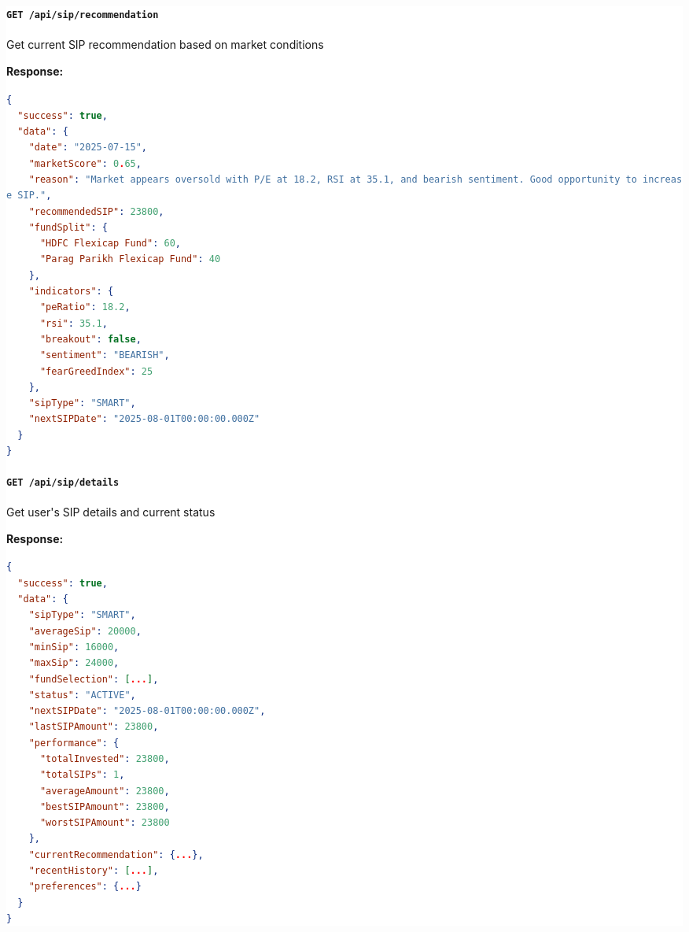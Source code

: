 #### `GET /api/sip/recommendation`
Get current SIP recommendation based on market conditions

**Response:**
```json
{
  "success": true,
  "data": {
    "date": "2025-07-15",
    "marketScore": 0.65,
    "reason": "Market appears oversold with P/E at 18.2, RSI at 35.1, and bearish sentiment. Good opportunity to increase SIP.",
    "recommendedSIP": 23800,
    "fundSplit": {
      "HDFC Flexicap Fund": 60,
      "Parag Parikh Flexicap Fund": 40
    },
    "indicators": {
      "peRatio": 18.2,
      "rsi": 35.1,
      "breakout": false,
      "sentiment": "BEARISH",
      "fearGreedIndex": 25
    },
    "sipType": "SMART",
    "nextSIPDate": "2025-08-01T00:00:00.000Z"
  }
}
```

#### `GET /api/sip/details`
Get user's SIP details and current status

**Response:**
```json
{
  "success": true,
  "data": {
    "sipType": "SMART",
    "averageSip": 20000,
    "minSip": 16000,
    "maxSip": 24000,
    "fundSelection": [...],
    "status": "ACTIVE",
    "nextSIPDate": "2025-08-01T00:00:00.000Z",
    "lastSIPAmount": 23800,
    "performance": {
      "totalInvested": 23800,
      "totalSIPs": 1,
      "averageAmount": 23800,
      "bestSIPAmount": 23800,
      "worstSIPAmount": 23800
    },
    "currentRecommendation": {...},
    "recentHistory": [...],
    "preferences": {...}
  }
}
```
